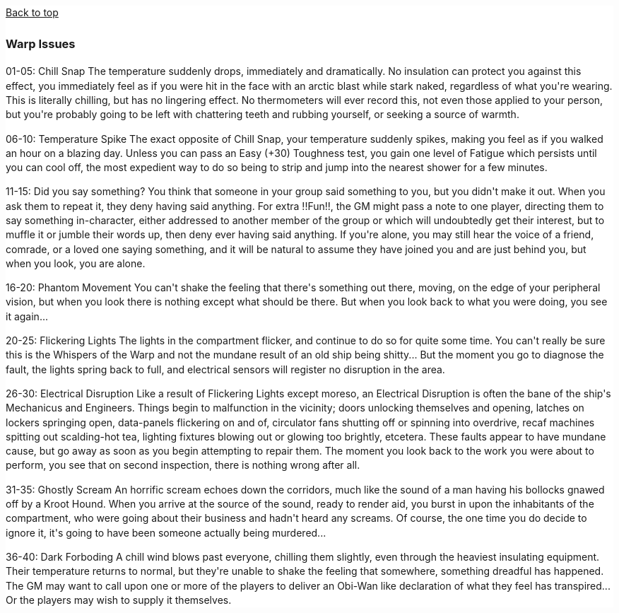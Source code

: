 

[Back to top](#top)
### Warp Issues
01-05: Chill Snap
The temperature suddenly drops, immediately and dramatically. No insulation can protect you against this effect, you immediately feel as if you were hit in the face with an arctic blast while stark naked, regardless of what you're wearing. This is literally chilling, but has no lingering effect. No thermometers will ever record this, not even those applied to your person, but you're probably going to be left with chattering teeth and rubbing yourself, or seeking a source of warmth.

06-10: Temperature Spike
The exact opposite of Chill Snap, your temperature suddenly spikes, making you feel as if you walked an hour on a blazing day. Unless you can pass an Easy (+30) Toughness test, you gain one level of Fatigue which persists until you can cool off, the most expedient way to do so being to strip and jump into the nearest shower for a few minutes.

11-15: Did you say something?
You think that someone in your group said something to you, but you didn't make it out. When you ask them to repeat it, they deny having said anything. For extra !!Fun!!, the GM might pass a note to one player, directing them to say something in-character, either addressed to another member of the group or which will undoubtedly get their interest, but to muffle it or jumble their words up, then deny ever having said anything. If you're alone, you may still hear the voice of a friend, comrade, or a loved one saying something, and it will be natural to assume they have joined you and are just behind you, but when you look, you are alone.

16-20: Phantom Movement
You can't shake the feeling that there's something out there, moving, on the edge of your peripheral vision, but when you look there is nothing except what should be there. But when you look back to what you were doing, you see it again...

20-25: Flickering Lights
The lights in the compartment flicker, and continue to do so for quite some time. You can't really be sure this is the Whispers of the Warp and not the mundane result of an old ship being shitty... But the moment you go to diagnose the fault, the lights spring back to full, and electrical sensors will register no disruption in the area.

26-30: Electrical Disruption
Like a result of Flickering Lights except moreso, an Electrical Disruption is often the bane of the ship's Mechanicus and Engineers. Things begin to malfunction in the vicinity; doors unlocking themselves and opening, latches on lockers springing open, data-panels flickering on and of, circulator fans shutting off or spinning into overdrive, recaf machines spitting out scalding-hot tea, lighting fixtures blowing out or glowing too brightly, etcetera. These faults appear to have mundane cause, but go away as soon as you begin attempting to repair them. The moment you look back to the work you were about to perform, you see that on second inspection, there is nothing wrong after all.

31-35: Ghostly Scream
An horrific scream echoes down the corridors, much like the sound of a man having his bollocks gnawed off by a Kroot Hound. When you arrive at the source of the sound, ready to render aid, you burst in upon the inhabitants of the compartment, who were going about their business and hadn't heard any screams. Of course, the one time you do decide to ignore it, it's going to have been someone actually being murdered...

36-40: Dark Forboding
A chill wind blows past everyone, chilling them slightly, even through the heaviest insulating equipment. Their temperature returns to normal, but they're unable to shake the feeling that somewhere, something dreadful has happened. The GM may want to call upon one or more of the players to deliver an Obi-Wan like declaration of what they feel has transpired... Or the players may wish to supply it themselves.
